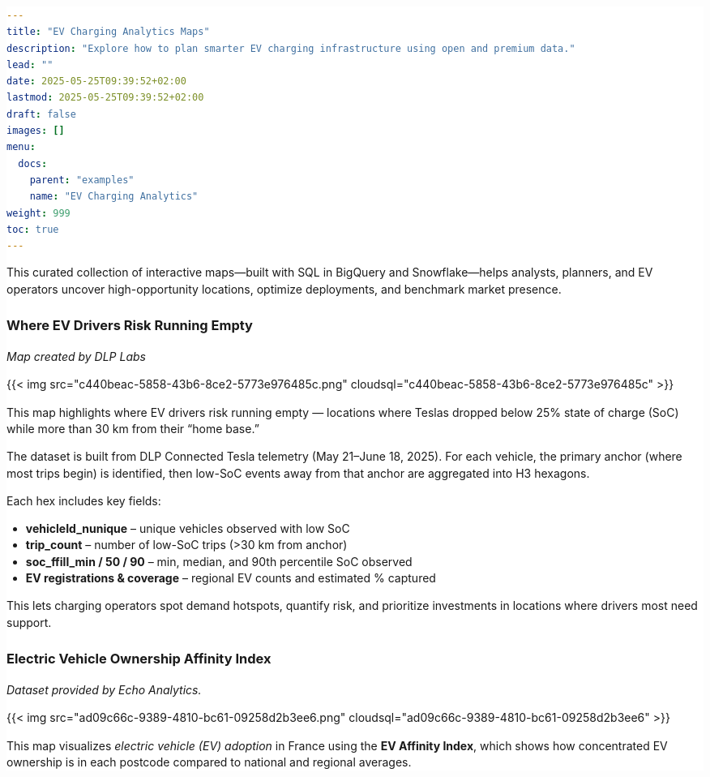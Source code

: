 ```yaml
---
title: "EV Charging Analytics Maps"
description: "Explore how to plan smarter EV charging infrastructure using open and premium data."
lead: ""
date: 2025-05-25T09:39:52+02:00
lastmod: 2025-05-25T09:39:52+02:00
draft: false
images: []
menu:
  docs:
    parent: "examples"
    name: "EV Charging Analytics"
weight: 999
toc: true
---
```


This curated collection of interactive maps—built with SQL in BigQuery and Snowflake—helps analysts, planners, and EV operators uncover high-opportunity locations, optimize deployments, and benchmark market presence.

### Where EV Drivers Risk Running Empty

*Map created by DLP Labs*

{{< img src="c440beac-5858-43b6-8ce2-5773e976485c.png" cloudsql="c440beac-5858-43b6-8ce2-5773e976485c" >}}

This map highlights where EV drivers risk running empty — locations where Teslas dropped below 25% state of charge (SoC) while more than 30 km from their “home base.”

The dataset is built from DLP Connected Tesla telemetry (May 21–June 18, 2025). For each vehicle, the primary anchor (where most trips begin) is identified, then low-SoC events away from that anchor are aggregated into H3 hexagons.

Each hex includes key fields:
- **vehicleId_nunique** – unique vehicles observed with low SoC
- **trip_count** – number of low-SoC trips (>30 km from anchor)
- **soc_ffill_min / 50 / 90** – min, median, and 90th percentile SoC observed
- **EV registrations & coverage** – regional EV counts and estimated % captured

This lets charging operators spot demand hotspots, quantify risk, and prioritize investments in locations where drivers most need support.


### Electric Vehicle Ownership Affinity Index

*Dataset provided by Echo Analytics.*

{{< img src="ad09c66c-9389-4810-bc61-09258d2b3ee6.png" cloudsql="ad09c66c-9389-4810-bc61-09258d2b3ee6" >}}

This map visualizes *electric vehicle (EV) adoption* in France using the **EV Affinity Index**, which shows how concentrated EV ownership is in each postcode compared to national and regional averages.
